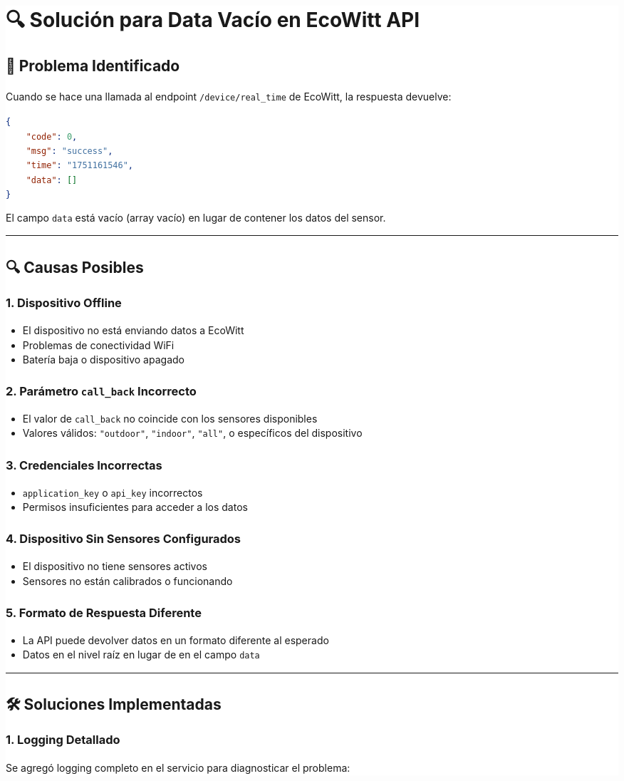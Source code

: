 # 🔍 Solución para Data Vacío en EcoWitt API

## 🚨 Problema Identificado

Cuando se hace una llamada al endpoint `/device/real_time` de EcoWitt, la respuesta devuelve:

```json
{
    "code": 0,
    "msg": "success",
    "time": "1751161546",
    "data": []
}
```

El campo `data` está vacío (array vacío) en lugar de contener los datos del sensor.

---

## 🔍 Causas Posibles

### 1. **Dispositivo Offline**
- El dispositivo no está enviando datos a EcoWitt
- Problemas de conectividad WiFi
- Batería baja o dispositivo apagado

### 2. **Parámetro `call_back` Incorrecto**
- El valor de `call_back` no coincide con los sensores disponibles
- Valores válidos: `"outdoor"`, `"indoor"`, `"all"`, o específicos del dispositivo

### 3. **Credenciales Incorrectas**
- `application_key` o `api_key` incorrectos
- Permisos insuficientes para acceder a los datos

### 4. **Dispositivo Sin Sensores Configurados**
- El dispositivo no tiene sensores activos
- Sensores no están calibrados o funcionando

### 5. **Formato de Respuesta Diferente**
- La API puede devolver datos en un formato diferente al esperado
- Datos en el nivel raíz en lugar de en el campo `data`

---

## 🛠️ Soluciones Implementadas

### 1. **Logging Detallado**
Se agregó logging completo en el servicio para diagnosticar el problema:
